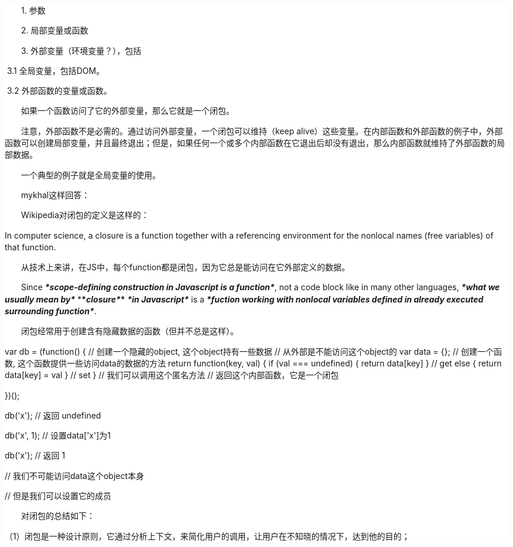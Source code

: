 　　1. 参数

　　2. 局部变量或函数

　　3. 外部变量（环境变量？），包括

​		3.1 全局变量，包括DOM。

​		3.2 外部函数的变量或函数。

　　如果一个函数访问了它的外部变量，那么它就是一个闭包。

　　注意，外部函数不是必需的。通过访问外部变量，一个闭包可以维持（keep alive）这些变量。在内部函数和外部函数的例子中，外部函数可以创建局部变量，并且最终退出；但是，如果任何一个或多个内部函数在它退出后却没有退出，那么内部函数就维持了外部函数的局部数据。

　　一个典型的例子就是全局变量的使用。

　　mykhal这样回答：

　　Wikipedia对闭包的定义是这样的：

In computer science, a closure is a function together with a referencing environment for the nonlocal names (free variables) of that function.

　　从技术上来讲，在JS中，每个function都是闭包，因为它总是能访问在它外部定义的数据。

　　Since ***\*scope-defining construction in Javascript is a function\****, not a code block like in many other languages, ***\*what we usually mean by\**** ***\**closure\**\*** ***\*in Javascript\**** is a ***\*fuction working with nonlocal variables defined in already executed surrounding function\****.

　　闭包经常用于创建含有隐藏数据的函数（但并不总是这样）。

var db = (function() {
// 创建一个隐藏的object, 这个object持有一些数据
// 从外部是不能访问这个object的
var data = {};
// 创建一个函数, 这个函数提供一些访问data的数据的方法
return function(key, val) {
  if (val === undefined) { return data[key] } // get
  else { return data[key] = val } // set
}
// 我们可以调用这个匿名方法
// 返回这个内部函数，它是一个闭包

})();

db('x'); // 返回 undefined

db('x', 1); // 设置data['x']为1

db('x'); // 返回 1

// 我们不可能访问data这个object本身

// 但是我们可以设置它的成员

　　对闭包的总结如下：

（1）闭包是一种设计原则，它通过分析上下文，来简化用户的调用，让用户在不知晓的情况下，达到他的目的；
